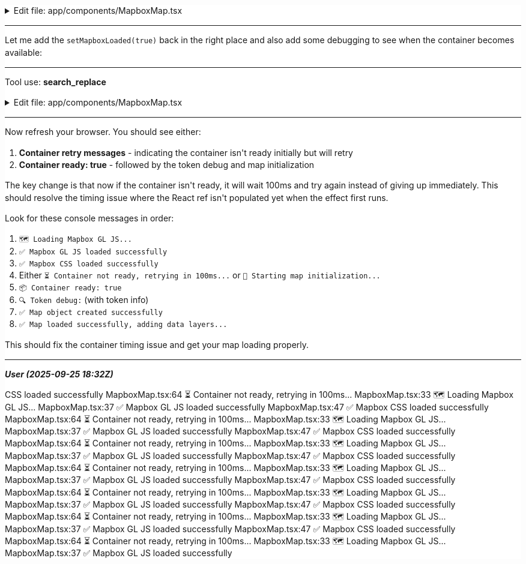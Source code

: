 
<details><summary>Edit file: app/components/MapboxMap.tsx</summary></details>

---

Let me add the `setMapboxLoaded(true)` back in the right place and also add some debugging to see when the container becomes available:

---

Tool use: **search_replace**


<details><summary>Edit file: app/components/MapboxMap.tsx</summary></details>

---

Now refresh your browser. You should see either:

1. **Container retry messages** - indicating the container isn't ready initially but will retry
2. **Container ready: true** - followed by the token debug and map initialization

The key change is that now if the container isn't ready, it will wait 100ms and try again instead of giving up immediately. This should resolve the timing issue where the React ref isn't populated yet when the effect first runs.

Look for these console messages in order:
1. `🗺️ Loading Mapbox GL JS...`
2. `✅ Mapbox GL JS loaded successfully` 
3. `✅ Mapbox CSS loaded successfully`
4. Either `⏳ Container not ready, retrying in 100ms...` or `🚀 Starting map initialization...`
5. `📦 Container ready: true`
6. `🔍 Token debug:` (with token info)
7. `✅ Map object created successfully`
8. `✅ Map loaded successfully, adding data layers...`

This should fix the container timing issue and get your map loading properly.

---

_**User (2025-09-25 18:32Z)**_

CSS loaded successfully
MapboxMap.tsx:64 ⏳ Container not ready, retrying in 100ms...
MapboxMap.tsx:33 🗺️ Loading Mapbox GL JS...
MapboxMap.tsx:37 ✅ Mapbox GL JS loaded successfully
MapboxMap.tsx:47 ✅ Mapbox CSS loaded successfully
MapboxMap.tsx:64 ⏳ Container not ready, retrying in 100ms...
MapboxMap.tsx:33 🗺️ Loading Mapbox GL JS...
MapboxMap.tsx:37 ✅ Mapbox GL JS loaded successfully
MapboxMap.tsx:47 ✅ Mapbox CSS loaded successfully
MapboxMap.tsx:64 ⏳ Container not ready, retrying in 100ms...
MapboxMap.tsx:33 🗺️ Loading Mapbox GL JS...
MapboxMap.tsx:37 ✅ Mapbox GL JS loaded successfully
MapboxMap.tsx:47 ✅ Mapbox CSS loaded successfully
MapboxMap.tsx:64 ⏳ Container not ready, retrying in 100ms...
MapboxMap.tsx:33 🗺️ Loading Mapbox GL JS...
MapboxMap.tsx:37 ✅ Mapbox GL JS loaded successfully
MapboxMap.tsx:47 ✅ Mapbox CSS loaded successfully
MapboxMap.tsx:64 ⏳ Container not ready, retrying in 100ms...
MapboxMap.tsx:33 🗺️ Loading Mapbox GL JS...
MapboxMap.tsx:37 ✅ Mapbox GL JS loaded successfully
MapboxMap.tsx:47 ✅ Mapbox CSS loaded successfully
MapboxMap.tsx:64 ⏳ Container not ready, retrying in 100ms...
MapboxMap.tsx:33 🗺️ Loading Mapbox GL JS...
MapboxMap.tsx:37 ✅ Mapbox GL JS loaded successfully
MapboxMap.tsx:47 ✅ Mapbox CSS loaded successfully
MapboxMap.tsx:64 ⏳ Container not ready, retrying in 100ms...
MapboxMap.tsx:33 🗺️ Loading Mapbox GL JS...
MapboxMap.tsx:37 ✅ Mapbox GL JS loaded successfully